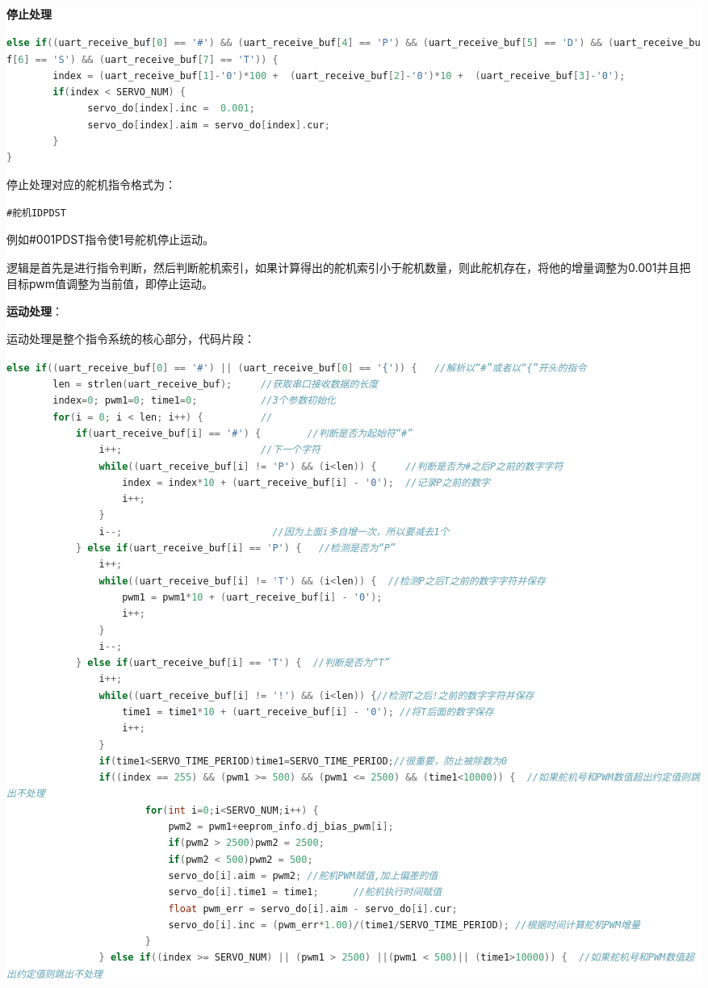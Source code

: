 **停止处理**

```C++
else if((uart_receive_buf[0] == '#') && (uart_receive_buf[4] == 'P') && (uart_receive_buf[5] == 'D') && (uart_receive_buf[6] == 'S') && (uart_receive_buf[7] == 'T')) {
        index = (uart_receive_buf[1]-'0')*100 +  (uart_receive_buf[2]-'0')*10 +  (uart_receive_buf[3]-'0');
        if(index < SERVO_NUM) {
              servo_do[index].inc =  0.001;
              servo_do[index].aim = servo_do[index].cur;
        }
}
```

停止处理对应的舵机指令格式为：

```
#舵机IDPDST
```

例如#001PDST指令使1号舵机停止运动。

逻辑是首先是进行指令判断，然后判断舵机索引，如果计算得出的舵机索引小于舵机数量，则此舵机存在，将他的增量调整为0.001并且把目标pwm值调整为当前值，即停止运动。

**运动处理**：

运动处理是整个指令系统的核心部分，代码片段：

```C++
else if((uart_receive_buf[0] == '#') || (uart_receive_buf[0] == '{')) {   //解析以“#”或者以“{”开头的指令
        len = strlen(uart_receive_buf);     //获取串口接收数据的长度
        index=0; pwm1=0; time1=0;           //3个参数初始化
        for(i = 0; i < len; i++) {          //
            if(uart_receive_buf[i] == '#') {        //判断是否为起始符“#”
                i++;                        //下一个字符
                while((uart_receive_buf[i] != 'P') && (i<len)) {     //判断是否为#之后P之前的数字字符
                    index = index*10 + (uart_receive_buf[i] - '0');  //记录P之前的数字
                    i++;
                }
                i--;                          //因为上面i多自增一次，所以要减去1个
            } else if(uart_receive_buf[i] == 'P') {   //检测是否为“P”
                i++;
                while((uart_receive_buf[i] != 'T') && (i<len)) {  //检测P之后T之前的数字字符并保存
                    pwm1 = pwm1*10 + (uart_receive_buf[i] - '0');
                    i++;
                }
                i--;
            } else if(uart_receive_buf[i] == 'T') {  //判断是否为“T”
                i++;
                while((uart_receive_buf[i] != '!') && (i<len)) {//检测T之后!之前的数字字符并保存
                    time1 = time1*10 + (uart_receive_buf[i] - '0'); //将T后面的数字保存
                    i++;
                }
                if(time1<SERVO_TIME_PERIOD)time1=SERVO_TIME_PERIOD;//很重要，防止被除数为0
                if((index == 255) && (pwm1 >= 500) && (pwm1 <= 2500) && (time1<10000)) {  //如果舵机号和PWM数值超出约定值则跳出不处理
						for(int i=0;i<SERVO_NUM;i++) {
                    		pwm2 = pwm1+eeprom_info.dj_bias_pwm[i];
                    		if(pwm2 > 2500)pwm2 = 2500;
                    		if(pwm2 < 500)pwm2 = 500;
                    		servo_do[i].aim = pwm2; //舵机PWM赋值,加上偏差的值
                    		servo_do[i].time1 = time1;      //舵机执行时间赋值
                    		float pwm_err = servo_do[i].aim - servo_do[i].cur;
                    		servo_do[i].inc = (pwm_err*1.00)/(time1/SERVO_TIME_PERIOD); //根据时间计算舵机PWM增量
						}
                } else if((index >= SERVO_NUM) || (pwm1 > 2500) ||(pwm1 < 500)|| (time1>10000)) {  //如果舵机号和PWM数值超出约定值则跳出不处理
```